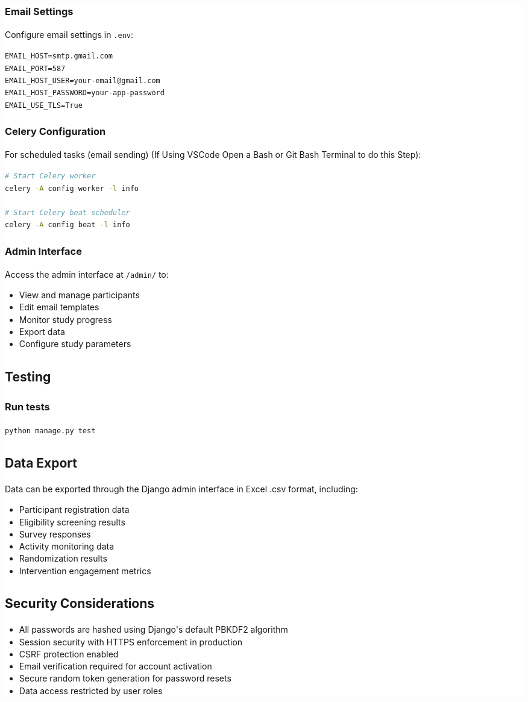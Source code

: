 ### Email Settings
Configure email settings in `.env`:
```
EMAIL_HOST=smtp.gmail.com
EMAIL_PORT=587
EMAIL_HOST_USER=your-email@gmail.com
EMAIL_HOST_PASSWORD=your-app-password
EMAIL_USE_TLS=True
```

### Celery Configuration
For scheduled tasks (email sending) (If Using VSCode Open a Bash or Git Bash Terminal to do this Step):
```bash
# Start Celery worker
celery -A config worker -l info

# Start Celery beat scheduler
celery -A config beat -l info
```

### Admin Interface
Access the admin interface at `/admin/` to:
- View and manage participants
- Edit email templates
- Monitor study progress
- Export data
- Configure study parameters

## Testing

### Run tests
```bash
python manage.py test
```

## Data Export

Data can be exported through the Django admin interface in Excel .csv format, including:
- Participant registration data
- Eligibility screening results
- Survey responses
- Activity monitoring data
- Randomization results
- Intervention engagement metrics

## Security Considerations

- All passwords are hashed using Django's default PBKDF2 algorithm
- Session security with HTTPS enforcement in production
- CSRF protection enabled
- Email verification required for account activation
- Secure random token generation for password resets
- Data access restricted by user roles
